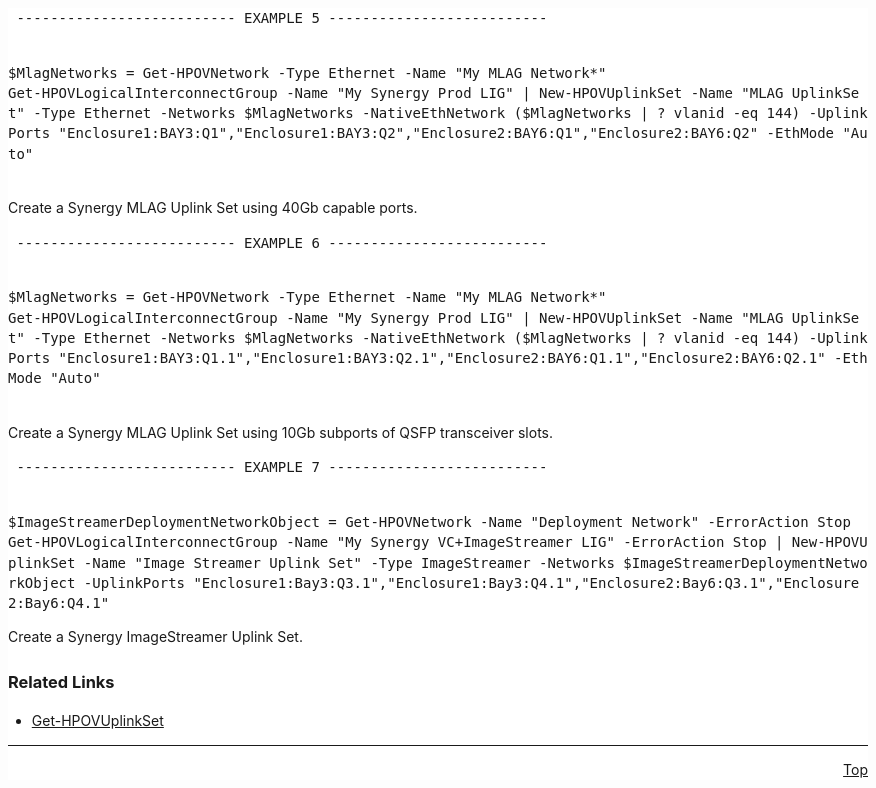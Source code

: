  <pre> -------------------------- EXAMPLE 5 --------------------------<p>
$MlagNetworks = Get-HPOVNetwork -Type Ethernet -Name "My MLAG Network*"
Get-HPOVLogicalInterconnectGroup -Name "My Synergy Prod LIG" | New-HPOVUplinkSet -Name "MLAG UplinkSet" -Type Ethernet -Networks $MlagNetworks -NativeEthNetwork ($MlagNetworks | ? vlanid -eq 144) -UplinkPorts "Enclosure1:BAY3:Q1","Enclosure1:BAY3:Q2","Enclosure2:BAY6:Q1","Enclosure2:BAY6:Q2" -EthMode "Auto"

</pre>
Create a Synergy MLAG Uplink Set using 40Gb capable ports.


 <pre> -------------------------- EXAMPLE 6 --------------------------<p>
$MlagNetworks = Get-HPOVNetwork -Type Ethernet -Name "My MLAG Network*"
Get-HPOVLogicalInterconnectGroup -Name "My Synergy Prod LIG" | New-HPOVUplinkSet -Name "MLAG UplinkSet" -Type Ethernet -Networks $MlagNetworks -NativeEthNetwork ($MlagNetworks | ? vlanid -eq 144) -UplinkPorts "Enclosure1:BAY3:Q1.1","Enclosure1:BAY3:Q2.1","Enclosure2:BAY6:Q1.1","Enclosure2:BAY6:Q2.1" -EthMode "Auto"

</pre>
Create a Synergy MLAG Uplink Set using 10Gb subports of QSFP transceiver slots.


 <pre> -------------------------- EXAMPLE 7 --------------------------<p>
$ImageStreamerDeploymentNetworkObject = Get-HPOVNetwork -Name "Deployment Network" -ErrorAction Stop
Get-HPOVLogicalInterconnectGroup -Name "My Synergy VC+ImageStreamer LIG" -ErrorAction Stop | New-HPOVUplinkSet -Name "Image Streamer Uplink Set" -Type ImageStreamer -Networks $ImageStreamerDeploymentNetworkObject -UplinkPorts "Enclosure1:Bay3:Q3.1","Enclosure1:Bay3:Q4.1","Enclosure2:Bay6:Q3.1","Enclosure2:Bay6:Q4.1"</pre>
Create a Synergy ImageStreamer Uplink Set.



### Related Links

* [Get-HPOVUplinkSet](https://github.com/HewlettPackard/POSH-HPOneView/wiki/Get-HPOVUplinkSet)


***
<div align=right><a href="#Top">Top</a></div>
